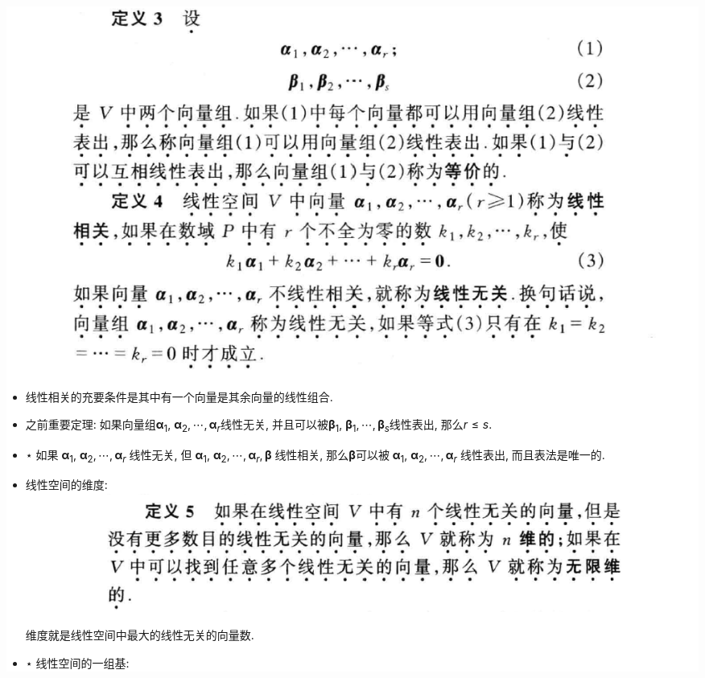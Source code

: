   ![image-20200527112030235](assets/image-20200527112030235.png)



+ 线性相关的充要条件是其中有一个向量是其余向量的线性组合.
+ 之前重要定理: 如果向量组$\boldsymbol \alpha_1, \ \boldsymbol \alpha_2 , \cdots , \boldsymbol \alpha_r$线性无关, 并且可以被$\boldsymbol \beta_1, \ \boldsymbol \beta_1 , \cdots , \boldsymbol \beta_s$线性表出, 那么$r \leq s$.
+ $\star$ 如果 $\boldsymbol \alpha_1, \ \boldsymbol \alpha_2 , \cdots , \boldsymbol \alpha_r$ 线性无关, 但 $\boldsymbol \alpha_1, \ \boldsymbol \alpha_2 , \cdots , \boldsymbol \alpha_r, \boldsymbol \beta$ 线性相关, 那么$\boldsymbol \beta$可以被 $\boldsymbol \alpha_1, \ \boldsymbol \alpha_2 , \cdots , \boldsymbol \alpha_r$ 线性表出, 而且表法是唯一的.



+ 线性空间的维度:![image-20200527112625811](assets/image-20200527112625811.png)

  维度就是线性空间中最大的线性无关的向量数.



+ $\star$ 线性空间的一组基:
